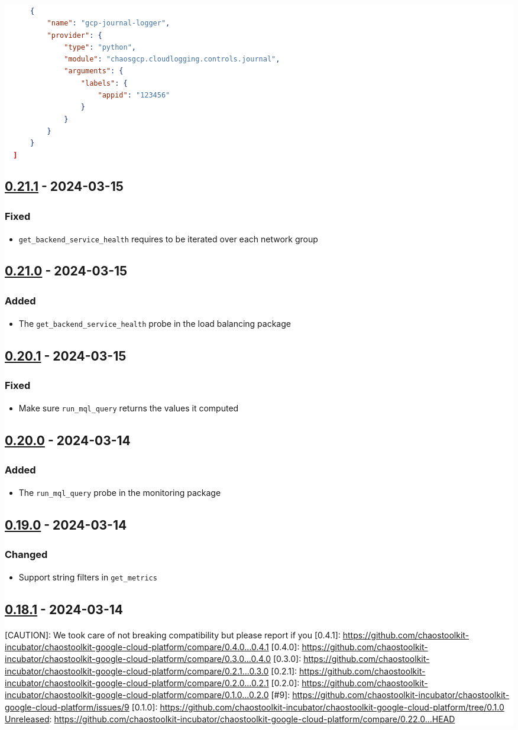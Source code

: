   ```json
        {
            "name": "gcp-journal-logger",
            "provider": {
                "type": "python",
                "module": "chaosgcp.cloudlogging.controls.journal",
                "arguments": {
                    "labels": {
                        "appid": "123456"
                    }
                }
            }
        }
    ]
  ```

## [0.21.1][] - 2024-03-15

[0.21.1]: https://github.com/chaostoolkit-incubator/chaostoolkit-google-cloud-platform/compare/0.21.0...0.21.1

### Fixed

* `get_backend_service_health` requires to be iterated over each network group

## [0.21.0][] - 2024-03-15

[0.21.0]: https://github.com/chaostoolkit-incubator/chaostoolkit-google-cloud-platform/compare/0.20.1...0.21.0

### Added

* The `get_backend_service_health` probe in the load balancing package

## [0.20.1][] - 2024-03-15

[0.20.1]: https://github.com/chaostoolkit-incubator/chaostoolkit-google-cloud-platform/compare/0.20.0...0.20.1

### Fixed

* Make sure `run_mql_query` returns the values it computed

## [0.20.0][] - 2024-03-14

[0.20.0]: https://github.com/chaostoolkit-incubator/chaostoolkit-google-cloud-platform/compare/0.19.0...0.20.0

### Added

* The `run_mql_query` probe in the monitoring package

## [0.19.0][] - 2024-03-14

[0.19.0]: https://github.com/chaostoolkit-incubator/chaostoolkit-google-cloud-platform/compare/0.18.1...0.19.0

### Changed

* Support string filters in `get_metrics`

## [0.18.1][] - 2024-03-14


[Unreleased]: https://github.com/chaostoolkit-incubator/chaostoolkit-google-cloud-platform/compare/0.33.0...HEAD
[0.33.0]: https://github.com/chaostoolkit-incubator/chaostoolkit-google-cloud-platform/compare/0.32.1...0.33.0
[0.32.1]: https://github.com/chaostoolkit-incubator/chaostoolkit-google-cloud-platform/compare/0.32.0...0.32.1
[0.32.0]: https://github.com/chaostoolkit-incubator/chaostoolkit-google-cloud-platform/compare/0.31.0...0.32.0
[0.31.0]: https://github.com/chaostoolkit-incubator/chaostoolkit-google-cloud-platform/compare/0.30.1...0.31.0
[0.30.1]: https://github.com/chaostoolkit-incubator/chaostoolkit-google-cloud-platform/compare/0.30.0...0.30.1
[0.30.0]: https://github.com/chaostoolkit-incubator/chaostoolkit-google-cloud-platform/compare/0.29.0...0.30.0
[0.29.0]: https://github.com/chaostoolkit-incubator/chaostoolkit-google-cloud-platform/compare/0.28.0...0.29.0
[0.28.0]: https://github.com/chaostoolkit-incubator/chaostoolkit-google-cloud-platform/compare/0.27.0...0.28.0
[0.27.0]: https://github.com/chaostoolkit-incubator/chaostoolkit-google-cloud-platform/compare/0.26.0...0.27.0
[0.26.0]: https://github.com/chaostoolkit-incubator/chaostoolkit-google-cloud-platform/compare/0.25.0...0.26.0
[0.25.0]: https://github.com/chaostoolkit-incubator/chaostoolkit-google-cloud-platform/compare/0.24.0...0.25.0
[0.24.0]: https://github.com/chaostoolkit-incubator/chaostoolkit-google-cloud-platform/compare/0.23.0...0.24.0
[0.23.0]: https://github.com/chaostoolkit-incubator/chaostoolkit-google-cloud-platform/compare/0.22.0...0.23.0
[0.22.0]: https://github.com/chaostoolkit-incubator/chaostoolkit-google-cloud-platform/compare/0.21.1...0.22.0
[0.18.1]: https://github.com/chaostoolkit-incubator/chaostoolkit-google-cloud-platform/compare/0.18.0...0.18.1
[0.18.0]: https://github.com/chaostoolkit-incubator/chaostoolkit-google-cloud-platform/compare/0.17.1...0.18.0
[0.17.1]: https://github.com/chaostoolkit-incubator/chaostoolkit-google-cloud-platform/compare/0.17.0...0.17.1
[0.17.0]: https://github.com/chaostoolkit-incubator/chaostoolkit-google-cloud-platform/compare/0.17.0...0.17.0
[0.16.1]: https://github.com/chaostoolkit-incubator/chaostoolkit-google-cloud-platform/compare/0.16.0...0.16.1
[0.16.0]: https://github.com/chaostoolkit-incubator/chaostoolkit-google-cloud-platform/compare/0.15.0...0.16.0
[0.15.0]: https://github.com/chaostoolkit-incubator/chaostoolkit-google-cloud-platform/compare/0.14.1...0.15.0
[0.14.1]: https://github.com/chaostoolkit-incubator/chaostoolkit-google-cloud-platform/compare/0.14.0...0.14.1
[0.14.0]: https://github.com/chaostoolkit-incubator/chaostoolkit-google-cloud-platform/compare/0.13.2...0.14.0
[0.13.2]: https://github.com/chaostoolkit-incubator/chaostoolkit-google-cloud-platform/compare/0.13.1...0.13.2
[0.13.1]: https://github.com/chaostoolkit-incubator/chaostoolkit-google-cloud-platform/compare/0.13.0...0.13.1
[0.13.0]: https://github.com/chaostoolkit-incubator/chaostoolkit-google-cloud-platform/compare/0.12.3...0.13.0
[0.12.3]: https://github.com/chaostoolkit-incubator/chaostoolkit-google-cloud-platform/compare/0.12.2...0.12.3
[0.12.2]: https://github.com/chaostoolkit-incubator/chaostoolkit-google-cloud-platform/compare/0.12.1...0.12.2
[0.12.1]: https://github.com/chaostoolkit-incubator/chaostoolkit-google-cloud-platform/compare/0.12.0...0.12.1
[0.12.0]: https://github.com/chaostoolkit-incubator/chaostoolkit-google-cloud-platform/compare/0.11.0...0.12.0
[0.11.0]: https://github.com/chaostoolkit-incubator/chaostoolkit-google-cloud-platform/compare/0.10.1...0.11.0
[0.10.1]: https://github.com/chaostoolkit-incubator/chaostoolkit-google-cloud-platform/compare/0.10.0...0.10.1
[0.10.0]: https://github.com/chaostoolkit-incubator/chaostoolkit-google-cloud-platform/compare/0.9.2...0.10.0
[0.9.2]: https://github.com/chaostoolkit-incubator/chaostoolkit-google-cloud-platform/compare/0.9.0...0.9.2
[0.9.0]: https://github.com/chaostoolkit-incubator/chaostoolkit-google-cloud-platform/compare/0.8.2...0.9.0
[0.8.2]: https://github.com/chaostoolkit-incubator/chaostoolkit-google-cloud-platform/compare/0.8.1...0.8.2
[0.8.1]: https://github.com/chaostoolkit-incubator/chaostoolkit-google-cloud-platform/compare/0.8.0...0.8.1
[0.8.0]: https://github.com/chaostoolkit-incubator/chaostoolkit-google-cloud-platform/compare/0.7.0...0.8.0
[0.7.0]: https://github.com/chaostoolkit-incubator/chaostoolkit-google-cloud-platform/compare/0.6.0...0.7.0
[0.6.0]: https://github.com/chaostoolkit-incubator/chaostoolkit-google-cloud-platform/compare/0.5.0...0.6.0
[0.5.0]: https://github.com/chaostoolkit-incubator/chaostoolkit-google-cloud-platform/compare/0.4.1...0.5.0
[CAUTION]: We took care of not breaking compatibility but please report if you
[0.4.1]: https://github.com/chaostoolkit-incubator/chaostoolkit-google-cloud-platform/compare/0.4.0...0.4.1
[0.4.0]: https://github.com/chaostoolkit-incubator/chaostoolkit-google-cloud-platform/compare/0.3.0...0.4.0
[0.3.0]: https://github.com/chaostoolkit-incubator/chaostoolkit-google-cloud-platform/compare/0.2.1...0.3.0
[0.2.1]: https://github.com/chaostoolkit-incubator/chaostoolkit-google-cloud-platform/compare/0.2.0...0.2.1
[0.2.0]: https://github.com/chaostoolkit-incubator/chaostoolkit-google-cloud-platform/compare/0.1.0...0.2.0
[#9]: https://github.com/chaostoolkit-incubator/chaostoolkit-google-cloud-platform/issues/9
[0.1.0]: https://github.com/chaostoolkit-incubator/chaostoolkit-google-cloud-platform/tree/0.1.0
[Unreleased]: https://github.com/chaostoolkit-incubator/chaostoolkit-google-cloud-platform/compare/0.22.0...HEAD